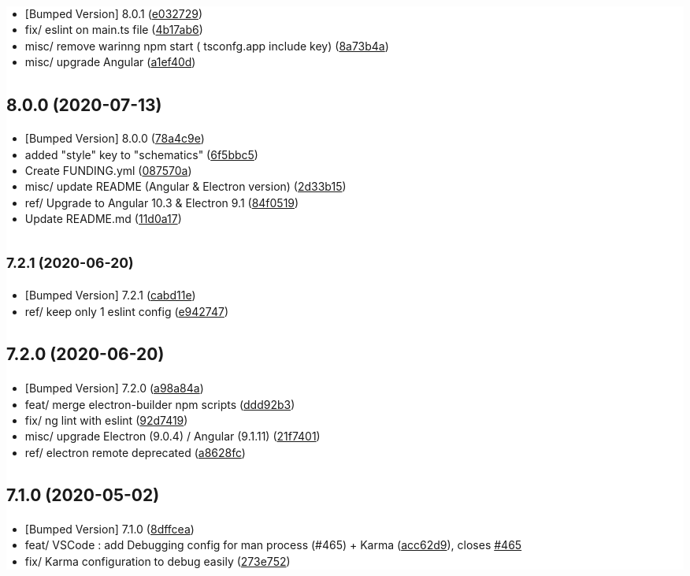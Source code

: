 * [Bumped Version] 8.0.1 ([e032729](https://github.com/maximegris/angular-electron/commit/e032729))
* fix/ eslint on main.ts file ([4b17ab6](https://github.com/maximegris/angular-electron/commit/4b17ab6))
* misc/ remove warinng npm start ( tsconfg.app include key) ([8a73b4a](https://github.com/maximegris/angular-electron/commit/8a73b4a))
* misc/ upgrade Angular ([a1ef40d](https://github.com/maximegris/angular-electron/commit/a1ef40d))



## 8.0.0 (2020-07-13)

* [Bumped Version] 8.0.0 ([78a4c9e](https://github.com/maximegris/angular-electron/commit/78a4c9e))
* added "style" key to "schematics" ([6f5bbc5](https://github.com/maximegris/angular-electron/commit/6f5bbc5))
* Create FUNDING.yml ([087570a](https://github.com/maximegris/angular-electron/commit/087570a))
* misc/ update README (Angular & Electron version) ([2d33b15](https://github.com/maximegris/angular-electron/commit/2d33b15))
* ref/ Upgrade to Angular 10.3 & Electron 9.1 ([84f0519](https://github.com/maximegris/angular-electron/commit/84f0519))
* Update README.md ([11d0a17](https://github.com/maximegris/angular-electron/commit/11d0a17))



## <small>7.2.1 (2020-06-20)</small>

* [Bumped Version] 7.2.1 ([cabd11e](https://github.com/maximegris/angular-electron/commit/cabd11e))
* ref/ keep only 1 eslint config ([e942747](https://github.com/maximegris/angular-electron/commit/e942747))



## 7.2.0 (2020-06-20)

* [Bumped Version] 7.2.0 ([a98a84a](https://github.com/maximegris/angular-electron/commit/a98a84a))
* feat/ merge electron-builder npm scripts ([ddd92b3](https://github.com/maximegris/angular-electron/commit/ddd92b3))
* fix/ ng lint with eslint ([92d7419](https://github.com/maximegris/angular-electron/commit/92d7419))
* misc/ upgrade Electron (9.0.4) / Angular (9.1.11) ([21f7401](https://github.com/maximegris/angular-electron/commit/21f7401))
* ref/ electron remote deprecated ([a8628fc](https://github.com/maximegris/angular-electron/commit/a8628fc))



## 7.1.0 (2020-05-02)

* [Bumped Version] 7.1.0 ([8dffcea](https://github.com/maximegris/angular-electron/commit/8dffcea))
* feat/ VSCode : add Debugging config for man process (#465) + Karma ([acc62d9](https://github.com/maximegris/angular-electron/commit/acc62d9)), closes [#465](https://github.com/maximegris/angular-electron/issues/465)
* fix/ Karma configuration to debug easily  ([273e752](https://github.com/maximegris/angular-electron/commit/273e752))
